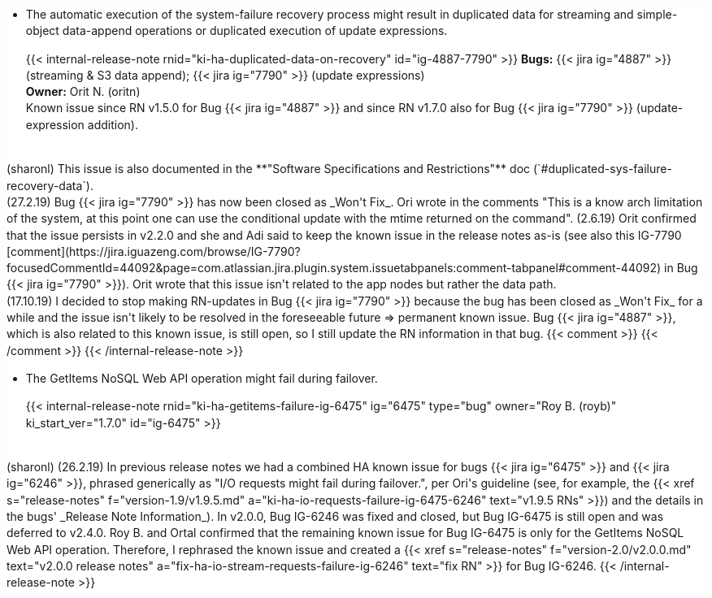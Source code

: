 - <a id="ki-ha-duplicated-data-on-recovery"></a>The automatic execution of the system-failure recovery process might result in duplicated data for streaming and simple-object data-append operations or duplicated execution of update expressions.

    {{< internal-release-note rnid="ki-ha-duplicated-data-on-recovery" id="ig-4887-7790" >}}
**Bugs:** {{< jira ig="4887" >}} (streaming &amp; S3 data append); {{< jira ig="7790" >}} (update expressions)<br/>
**Owner:** Orit N. (oritn)<br/>
Known issue since RN v1.5.0 for Bug {{< jira ig="4887" >}} and since RN v1.7.0 also for Bug {{< jira ig="7790" >}} (update-expression addition).<br/>
<br/>
(sharonl) This issue is also documented in the **"Software Specifications and Restrictions"** doc (`#duplicated-sys-failure-recovery-data`).
<br/>
(27.2.19) Bug {{< jira ig="7790" >}} has now been closed as _Won't Fix_.
Ori wrote in the comments "This is a know arch limitation of the system, at this point one can use the conditional update with the mtime returned on the command".
(2.6.19) Orit confirmed that the issue persists in v2.2.0 and she and Adi said to keep the known issue in the release notes as-is (see also this IG-7790 [comment](https://jira.iguazeng.com/browse/IG-7790?focusedCommentId=44092&page=com.atlassian.jira.plugin.system.issuetabpanels:comment-tabpanel#comment-44092) in Bug {{< jira ig="7790" >}}).
Orit wrote that this issue isn't related to the app nodes but rather the data path.
<br/>
(17.10.19) I decided to stop making RN-updates in Bug {{< jira ig="7790" >}} because the bug has been closed as _Won't Fix_ for a while and the issue isn't likely to be resolved in the foreseeable future => permanent known issue.
Bug {{< jira ig="4887" >}}, which is also related to this known issue, is still open, so I still update the RN information in that bug.
{{< comment >}}
{{< /comment >}}
    {{< /internal-release-note >}}

- <a id="ki-ha-getitems-failure-ig-6475"></a>The <api>GetItems</api> NoSQL Web API operation might fail during failover.

    {{< internal-release-note rnid="ki-ha-getitems-failure-ig-6475" ig="6475" type="bug" owner="Roy B. (royb)" ki_start_ver="1.7.0" id="ig-6475" >}}
<br/>
(sharonl) (26.2.19) In previous release notes we had a combined HA known issue for bugs {{< jira ig="6475" >}} and {{< jira ig="6246" >}}, phrased generically as "I/O requests might fail during failover.", per Ori's guideline (see, for example, the {{< xref s="release-notes" f="version-1.9/v1.9.5.md" a="ki-ha-io-requests-failure-ig-6475-6246" text="v1.9.5 RNs" >}}) and the details in the bugs' _Release Note Information_).
In v2.0.0, Bug IG-6246 was fixed and closed, but Bug IG-6475 is still open and was deferred to v2.4.0.
Roy B. and Ortal confirmed that the remaining known issue for Bug IG-6475 is only for the <api>GetItems</api> NoSQL Web API operation.
Therefore, I rephrased the known issue and created a {{< xref s="release-notes" f="version-2.0/v2.0.0.md" text="v2.0.0 release notes" a="fix-ha-io-stream-requests-failure-ig-6246" text="fix RN" >}} for Bug IG-6246.
    {{< /internal-release-note >}}

